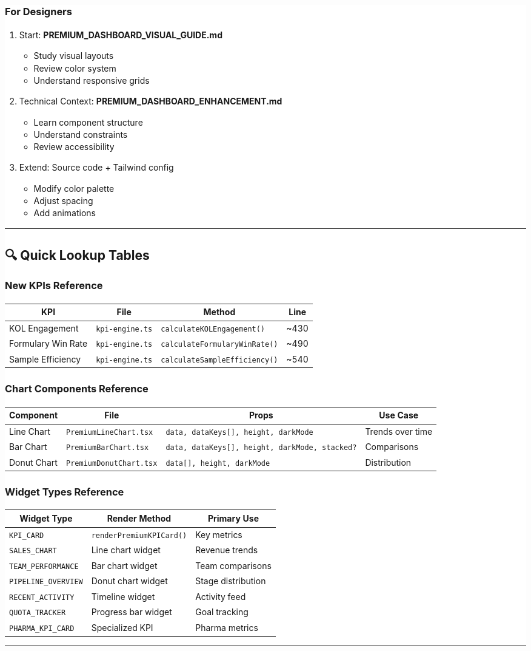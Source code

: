 ### **For Designers**

1. Start: **PREMIUM_DASHBOARD_VISUAL_GUIDE.md**
   - Study visual layouts
   - Review color system
   - Understand responsive grids

2. Technical Context: **PREMIUM_DASHBOARD_ENHANCEMENT.md**
   - Learn component structure
   - Understand constraints
   - Review accessibility

3. Extend: Source code + Tailwind config
   - Modify color palette
   - Adjust spacing
   - Add animations

---

## 🔍 Quick Lookup Tables

### **New KPIs Reference**

| KPI | File | Method | Line |
|-----|------|--------|------|
| KOL Engagement | `kpi-engine.ts` | `calculateKOLEngagement()` | ~430 |
| Formulary Win Rate | `kpi-engine.ts` | `calculateFormularyWinRate()` | ~490 |
| Sample Efficiency | `kpi-engine.ts` | `calculateSampleEfficiency()` | ~540 |

### **Chart Components Reference**

| Component | File | Props | Use Case |
|-----------|------|-------|----------|
| Line Chart | `PremiumLineChart.tsx` | `data, dataKeys[], height, darkMode` | Trends over time |
| Bar Chart | `PremiumBarChart.tsx` | `data, dataKeys[], height, darkMode, stacked?` | Comparisons |
| Donut Chart | `PremiumDonutChart.tsx` | `data[], height, darkMode` | Distribution |

### **Widget Types Reference**

| Widget Type | Render Method | Primary Use |
|-------------|---------------|-------------|
| `KPI_CARD` | `renderPremiumKPICard()` | Key metrics |
| `SALES_CHART` | Line chart widget | Revenue trends |
| `TEAM_PERFORMANCE` | Bar chart widget | Team comparisons |
| `PIPELINE_OVERVIEW` | Donut chart widget | Stage distribution |
| `RECENT_ACTIVITY` | Timeline widget | Activity feed |
| `QUOTA_TRACKER` | Progress bar widget | Goal tracking |
| `PHARMA_KPI_CARD` | Specialized KPI | Pharma metrics |

---